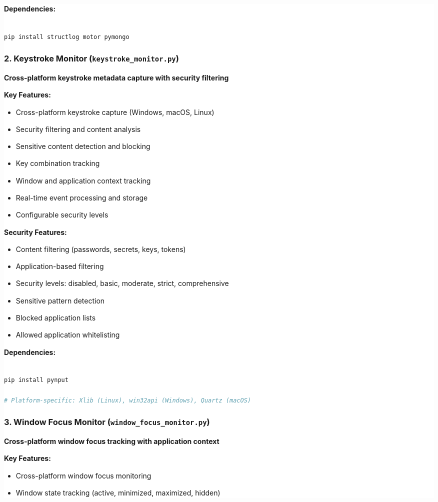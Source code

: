 **Dependencies:**

```bash

pip install structlog motor pymongo

```

### 2. Keystroke Monitor (`keystroke_monitor.py`)

**Cross-platform keystroke metadata capture with security filtering**

**Key Features:**

- Cross-platform keystroke capture (Windows, macOS, Linux)

- Security filtering and content analysis

- Sensitive content detection and blocking

- Key combination tracking

- Window and application context tracking

- Real-time event processing and storage

- Configurable security levels

**Security Features:**

- Content filtering (passwords, secrets, keys, tokens)

- Application-based filtering

- Security levels: disabled, basic, moderate, strict, comprehensive

- Sensitive pattern detection

- Blocked application lists

- Allowed application whitelisting

**Dependencies:**

```bash

pip install pynput

# Platform-specific: Xlib (Linux), win32api (Windows), Quartz (macOS)

```

### 3. Window Focus Monitor (`window_focus_monitor.py`)

**Cross-platform window focus tracking with application context**

**Key Features:**

- Cross-platform window focus monitoring

- Window state tracking (active, minimized, maximized, hidden)
